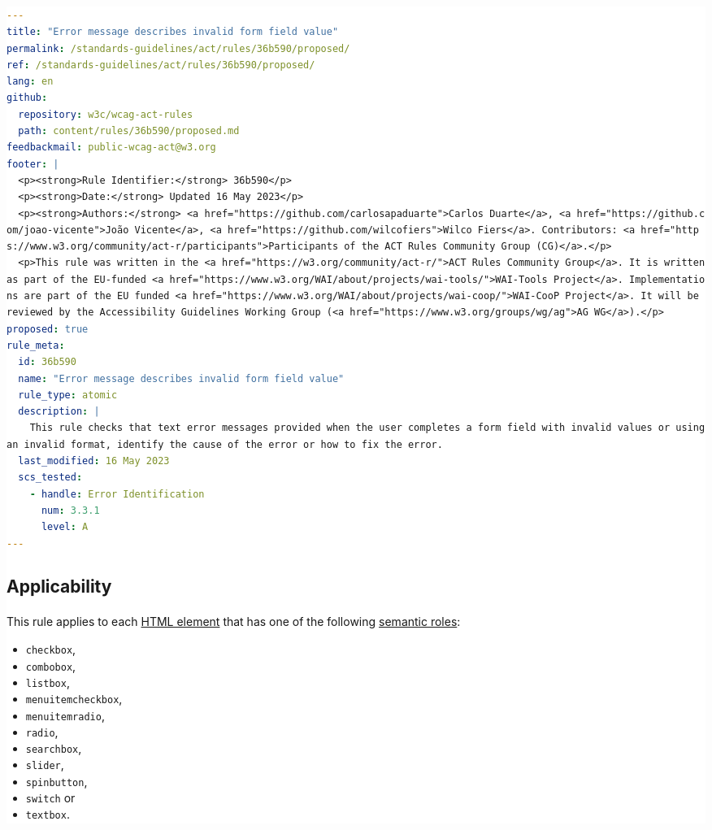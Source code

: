 ```yaml
---
title: "Error message describes invalid form field value"
permalink: /standards-guidelines/act/rules/36b590/proposed/
ref: /standards-guidelines/act/rules/36b590/proposed/
lang: en
github:
  repository: w3c/wcag-act-rules
  path: content/rules/36b590/proposed.md
feedbackmail: public-wcag-act@w3.org
footer: |
  <p><strong>Rule Identifier:</strong> 36b590</p>
  <p><strong>Date:</strong> Updated 16 May 2023</p>
  <p><strong>Authors:</strong> <a href="https://github.com/carlosapaduarte">Carlos Duarte</a>, <a href="https://github.com/joao-vicente">João Vicente</a>, <a href="https://github.com/wilcofiers">Wilco Fiers</a>. Contributors: <a href="https://www.w3.org/community/act-r/participants">Participants of the ACT Rules Community Group (CG)</a>.</p>
  <p>This rule was written in the <a href="https://w3.org/community/act-r/">ACT Rules Community Group</a>. It is written as part of the EU-funded <a href="https://www.w3.org/WAI/about/projects/wai-tools/">WAI-Tools Project</a>. Implementations are part of the EU funded <a href="https://www.w3.org/WAI/about/projects/wai-coop/">WAI-CooP Project</a>. It will be reviewed by the Accessibility Guidelines Working Group (<a href="https://www.w3.org/groups/wg/ag">AG WG</a>).</p>
proposed: true
rule_meta:
  id: 36b590
  name: "Error message describes invalid form field value"
  rule_type: atomic
  description: |
    This rule checks that text error messages provided when the user completes a form field with invalid values or using an invalid format, identify the cause of the error or how to fix the error.
  last_modified: 16 May 2023
  scs_tested:
    - handle: Error Identification
      num: 3.3.1
      level: A
---
```


## Applicability

This rule applies to each [HTML element][] that has one of the following [semantic roles][semantic role]:

- `checkbox`,
- `combobox`,
- `listbox`,
- `menuitemcheckbox`,
- `menuitemradio`,
- `radio`,
- `searchbox`,
- `slider`,
- `spinbutton`,
- `switch` or
- `textbox`.


[accessibility support base line]: https://www.w3.org/TR/WCAG-EM/#step1c 'Definition of accessibility support base line'
[accessible description]: https://www.w3.org/TR/accname/#dfn-accessible-description
[accessible name and description computation]: https://www.w3.org/TR/accname 'Accessible Name and Description Computation'
[accessible name]: #accessible-name 'Definition of accessible name'
[aria 1.2]: https://www.w3.org/TR/wai-aria-1.2/
[computed]: https://www.w3.org/TR/css-cascade/#computed-value 'CSS definition of computed value'
[element]: https://dom.spec.whatwg.org/#element 'DOM element, 2021/05/31'
[examples of accessible name]: https://act-rules.github.io/pages/examples/accessible-name/
[examples of included in the accessibility tree]: https://act-rules.github.io/pages/examples/included-in-the-accessibility-tree/
[explicit role]: #explicit-role 'Definition of Explicit Role'
[flat tree]: https://drafts.csswg.org/css-scoping/#flat-tree 'Definition of flat tree'
[focusable]: #focusable 'Definition of Focusable'
[form field error indicator]: #form-field-error-indicator
[html element]: #namespaced-element
[html namespaces]: https://infra.spec.whatwg.org/#namespaces 'HTML namespace, 2021/05/31'
[implicit role]: #implicit-role 'Definition of Implicit Role'
[included in the accessibility tree]: #included-in-the-accessibility-tree 'Definition of included in the accessibility tree'
[inclusive ancestors]: https://dom.spec.whatwg.org/#concept-tree-inclusive-ancestor 'DOM Definition of Inclusive Ancestor'
[marked as decorative]: #marked-as-decorative 'Definition of Marked as Decorative'
[namespaceuri]: https://dom.spec.whatwg.org/#dom-element-namespaceuri 'DOM Element namespaceURI, 2021/05/31'
[non-text content]: https://www.w3.org/TR/WCAG21/#dfn-non-text-content
[presentation]: https://www.w3.org/TR/WCAG21/#dfn-presentation
[presentational roles conflict resolution]: https://www.w3.org/TR/wai-aria-1.1/#conflict_resolution_presentation_none 'Presentational Roles Conflict Resolution'
[programmatically hidden]: #programmatically-hidden 'Definition of Programmatically Hidden'
[pure decoration]: https://www.w3.org/TR/WCAG21/#dfn-pure-decoration 'WCAG definition of Pure Decoration'
[role attribute]: https://www.w3.org/TR/role-attribute/ 'Specification of the role attribute'
[rules for parsing integers]: https://html.spec.whatwg.org/#rules-for-parsing-integers
[semantic role]: #semantic-role 'Definition of semantic role'
[sequential focus navigation]: https://html.spec.whatwg.org/multipage/interaction.html#sequential-focus-navigation
[tabindex attribute]: https://html.spec.whatwg.org/#attr-tabindex
[tabindex value]: https://html.spec.whatwg.org/#tabindex-value
[text]: https://www.w3.org/TR/WCAG21/#dfn-text
[visible]: #visible 'Definition of visible'
[wai-aria specifications]: #wai-aria-specifications 'Definition of WAI-ARIA specifications'